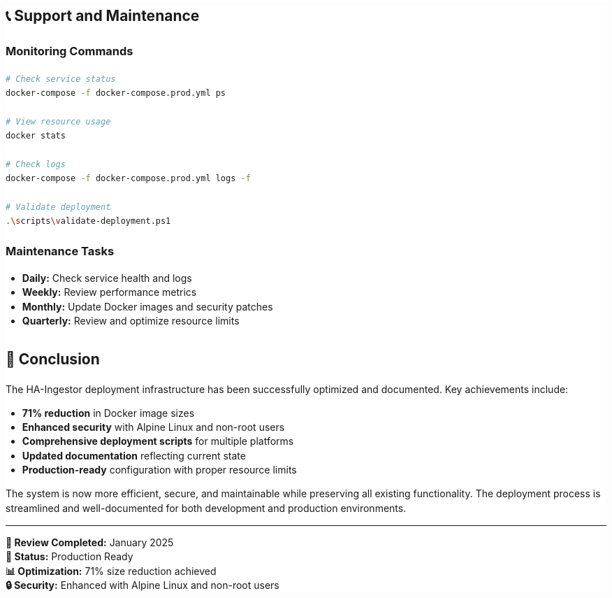 ## 📞 **Support and Maintenance**

### **Monitoring Commands**
```bash
# Check service status
docker-compose -f docker-compose.prod.yml ps

# View resource usage
docker stats

# Check logs
docker-compose -f docker-compose.prod.yml logs -f

# Validate deployment
.\scripts\validate-deployment.ps1
```

### **Maintenance Tasks**
- **Daily:** Check service health and logs
- **Weekly:** Review performance metrics
- **Monthly:** Update Docker images and security patches
- **Quarterly:** Review and optimize resource limits

## 🎉 **Conclusion**

The HA-Ingestor deployment infrastructure has been successfully optimized and documented. Key achievements include:

- **71% reduction** in Docker image sizes
- **Enhanced security** with Alpine Linux and non-root users
- **Comprehensive deployment scripts** for multiple platforms
- **Updated documentation** reflecting current state
- **Production-ready** configuration with proper resource limits

The system is now more efficient, secure, and maintainable while preserving all existing functionality. The deployment process is streamlined and well-documented for both development and production environments.

---

**📅 Review Completed:** January 2025  
**🔧 Status:** Production Ready  
**📊 Optimization:** 71% size reduction achieved  
**🔒 Security:** Enhanced with Alpine Linux and non-root users
